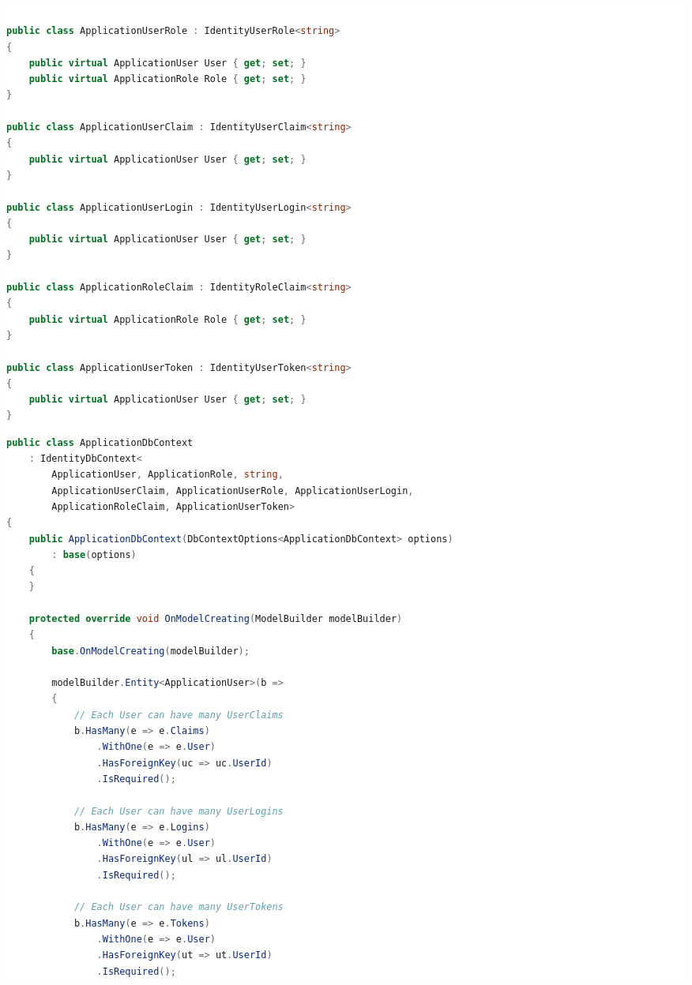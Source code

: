```csharp

public class ApplicationUserRole : IdentityUserRole<string>
{
    public virtual ApplicationUser User { get; set; }
    public virtual ApplicationRole Role { get; set; }
}

public class ApplicationUserClaim : IdentityUserClaim<string>
{
    public virtual ApplicationUser User { get; set; }
}

public class ApplicationUserLogin : IdentityUserLogin<string>
{
    public virtual ApplicationUser User { get; set; }
}

public class ApplicationRoleClaim : IdentityRoleClaim<string>
{
    public virtual ApplicationRole Role { get; set; }
}

public class ApplicationUserToken : IdentityUserToken<string>
{
    public virtual ApplicationUser User { get; set; }
}
```

```csharp
public class ApplicationDbContext
    : IdentityDbContext<
        ApplicationUser, ApplicationRole, string,
        ApplicationUserClaim, ApplicationUserRole, ApplicationUserLogin,
        ApplicationRoleClaim, ApplicationUserToken>
{
    public ApplicationDbContext(DbContextOptions<ApplicationDbContext> options)
        : base(options)
    {
    }

    protected override void OnModelCreating(ModelBuilder modelBuilder)
    {
        base.OnModelCreating(modelBuilder);

        modelBuilder.Entity<ApplicationUser>(b =>
        {
            // Each User can have many UserClaims
            b.HasMany(e => e.Claims)
                .WithOne(e => e.User)
                .HasForeignKey(uc => uc.UserId)
                .IsRequired();

            // Each User can have many UserLogins
            b.HasMany(e => e.Logins)
                .WithOne(e => e.User)
                .HasForeignKey(ul => ul.UserId)
                .IsRequired();

            // Each User can have many UserTokens
            b.HasMany(e => e.Tokens)
                .WithOne(e => e.User)
                .HasForeignKey(ut => ut.UserId)
                .IsRequired();

```